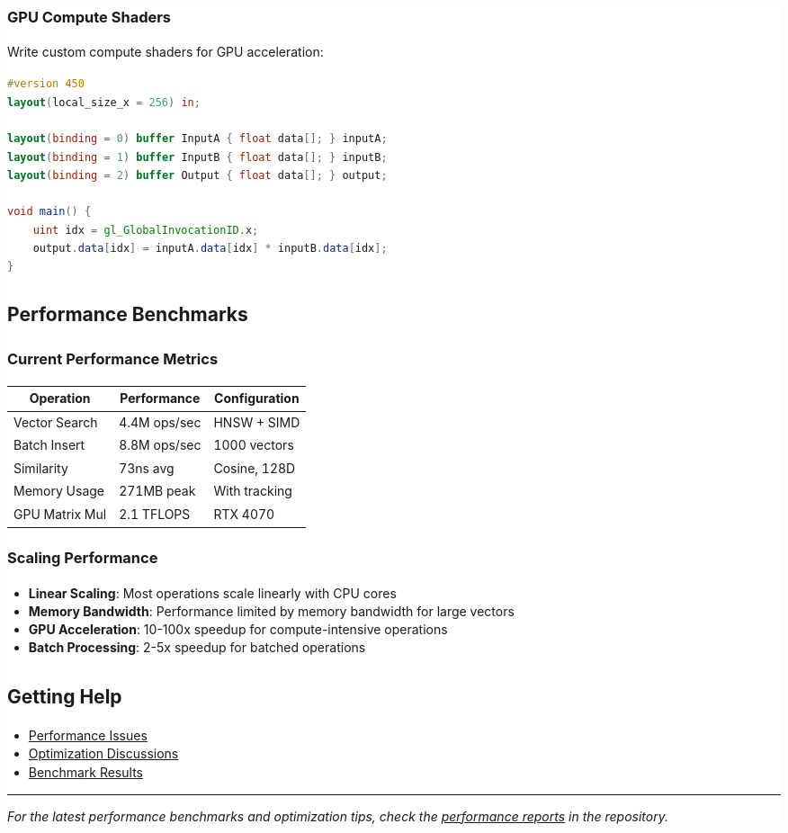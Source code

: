 ### GPU Compute Shaders

Write custom compute shaders for GPU acceleration:

```glsl
#version 450
layout(local_size_x = 256) in;

layout(binding = 0) buffer InputA { float data[]; } inputA;
layout(binding = 1) buffer InputB { float data[]; } inputB;
layout(binding = 2) buffer Output { float data[]; } output;

void main() {
    uint idx = gl_GlobalInvocationID.x;
    output.data[idx] = inputA.data[idx] * inputB.data[idx];
}
```

## Performance Benchmarks

### Current Performance Metrics

| Operation | Performance | Configuration |
|-----------|-------------|---------------|
| Vector Search | 4.4M ops/sec | HNSW + SIMD |
| Batch Insert | 8.8M ops/sec | 1000 vectors |
| Similarity | 73ns avg | Cosine, 128D |
| Memory Usage | 271MB peak | With tracking |
| GPU Matrix Mul | 2.1 TFLOPS | RTX 4070 |

### Scaling Performance

- **Linear Scaling**: Most operations scale linearly with CPU cores
- **Memory Bandwidth**: Performance limited by memory bandwidth for large vectors
- **GPU Acceleration**: 10-100x speedup for compute-intensive operations
- **Batch Processing**: 2-5x speedup for batched operations

## Getting Help

- [Performance Issues](https://github.com/your-username/abi/issues?q=performance)
- [Optimization Discussions](https://github.com/your-username/abi/discussions/categories/performance)
- [Benchmark Results](https://github.com/your-username/abi/tree/main/performance_reports)

---

*For the latest performance benchmarks and optimization tips, check the [performance reports](https://github.com/your-username/abi/tree/main/performance_reports) in the repository.*
